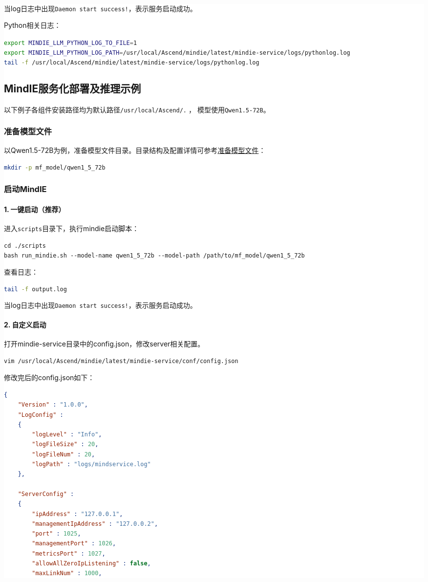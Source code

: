 当log日志中出现`Daemon start success!`，表示服务启动成功。

Python相关日志：

```bash
export MINDIE_LLM_PYTHON_LOG_TO_FILE=1
export MINDIE_LLM_PYTHON_LOG_PATH=/usr/local/Ascend/mindie/latest/mindie-service/logs/pythonlog.log
tail -f /usr/local/Ascend/mindie/latest/mindie-service/logs/pythonlog.log
```

## MindIE服务化部署及推理示例

以下例子各组件安装路径均为默认路径`/usr/local/Ascend/.` ， 模型使用`Qwen1.5-72B`。

### 准备模型文件

以Qwen1.5-72B为例，准备模型文件目录。目录结构及配置详情可参考[准备模型文件](#准备模型文件)：

```bash
mkdir -p mf_model/qwen1_5_72b
```

### 启动MindIE

#### 1. 一键启动（推荐）

进入`scripts`目录下，执行mindie启动脚本：

```shell
cd ./scripts
bash run_mindie.sh --model-name qwen1_5_72b --model-path /path/to/mf_model/qwen1_5_72b
```

查看日志：

```bash
tail -f output.log
```

当log日志中出现`Daemon start success!`，表示服务启动成功。

#### 2. 自定义启动

打开mindie-service目录中的config.json，修改server相关配置。

```bash
vim /usr/local/Ascend/mindie/latest/mindie-service/conf/config.json
```

修改完后的config.json如下：

```json
{
    "Version" : "1.0.0",
    "LogConfig" :
    {
        "logLevel" : "Info",
        "logFileSize" : 20,
        "logFileNum" : 20,
        "logPath" : "logs/mindservice.log"
    },

    "ServerConfig" :
    {
        "ipAddress" : "127.0.0.1",
        "managementIpAddress" : "127.0.0.2",
        "port" : 1025,
        "managementPort" : 1026,
        "metricsPort" : 1027,
        "allowAllZeroIpListening" : false,
        "maxLinkNum" : 1000,
```